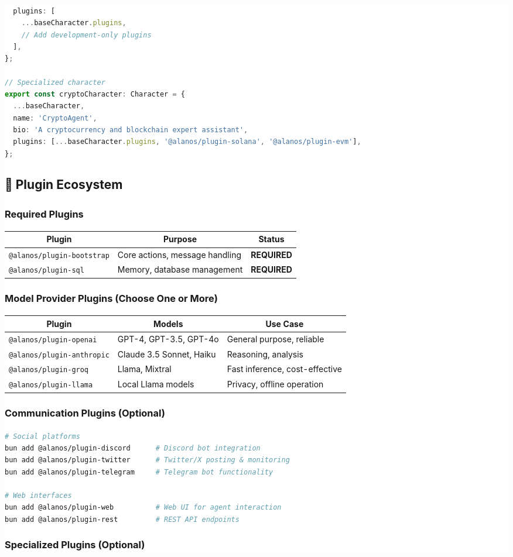 ```typescript
  plugins: [
    ...baseCharacter.plugins,
    // Add development-only plugins
  ],
};

// Specialized character
export const cryptoCharacter: Character = {
  ...baseCharacter,
  name: 'CryptoAgent',
  bio: 'A cryptocurrency and blockchain expert assistant',
  plugins: [...baseCharacter.plugins, '@alanos/plugin-solana', '@alanos/plugin-evm'],
};
```

## 🔌 Plugin Ecosystem

### Required Plugins

| Plugin                      | Purpose                        | Status       |
| --------------------------- | ------------------------------ | ------------ |
| `@alanos/plugin-bootstrap` | Core actions, message handling | **REQUIRED** |
| `@alanos/plugin-sql`       | Memory, database management    | **REQUIRED** |

### Model Provider Plugins (Choose One or More)

| Plugin                      | Models                   | Use Case                       |
| --------------------------- | ------------------------ | ------------------------------ |
| `@alanos/plugin-openai`    | GPT-4, GPT-3.5, GPT-4o   | General purpose, reliable      |
| `@alanos/plugin-anthropic` | Claude 3.5 Sonnet, Haiku | Reasoning, analysis            |
| `@alanos/plugin-groq`      | Llama, Mixtral           | Fast inference, cost-effective |
| `@alanos/plugin-llama`     | Local Llama models       | Privacy, offline operation     |

### Communication Plugins (Optional)

```bash
# Social platforms
bun add @alanos/plugin-discord      # Discord bot integration
bun add @alanos/plugin-twitter      # Twitter/X posting & monitoring
bun add @alanos/plugin-telegram     # Telegram bot functionality

# Web interfaces
bun add @alanos/plugin-web          # Web UI for agent interaction
bun add @alanos/plugin-rest         # REST API endpoints
```

### Specialized Plugins (Optional)
